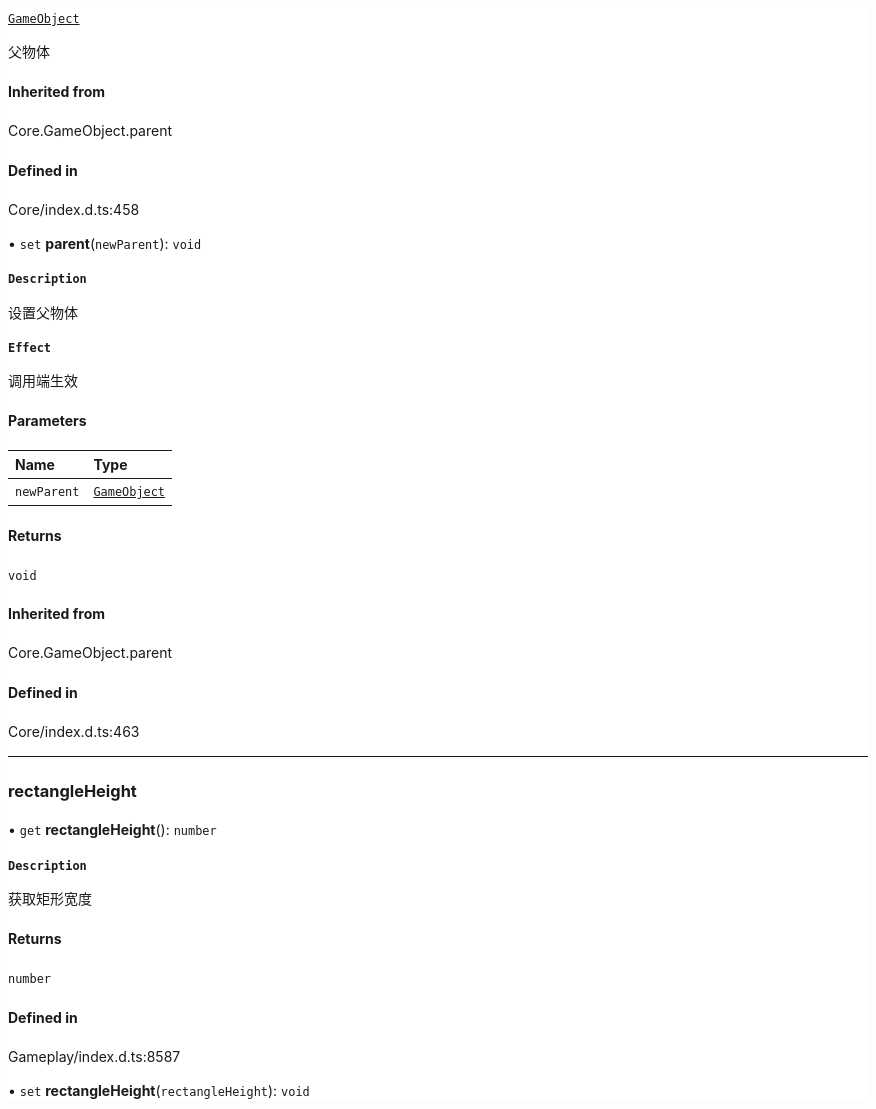 [`GameObject`](Core.Core.GameObject.md)

父物体

#### Inherited from

Core.GameObject.parent

#### Defined in

Core/index.d.ts:458

• `set` **parent**(`newParent`): `void`

**`Description`**

设置父物体

**`Effect`**

调用端生效

#### Parameters

| Name        | Type                                    |
| :---------- | :-------------------------------------- |
| `newParent` | [`GameObject`](Core.Core.GameObject.md) |

#### Returns

`void`

#### Inherited from

Core.GameObject.parent

#### Defined in

Core/index.d.ts:463

---

### rectangleHeight

• `get` **rectangleHeight**(): `number`

**`Description`**

获取矩形宽度

#### Returns

`number`

#### Defined in

Gameplay/index.d.ts:8587

• `set` **rectangleHeight**(`rectangleHeight`): `void`
